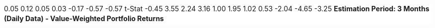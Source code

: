 </td>
<td style="text-align:right;">
0.05
</td>
<td style="text-align:right;">
0.12
</td>
<td style="text-align:right;">
0.05
</td>
<td style="text-align:right;">
0.03
</td>
<td style="text-align:right;">
-0.17
</td>
<td style="text-align:right;">
-0.57
</td>
<td style="text-align:right;">
-0.57
</td>
</tr>
<tr>
<td style="text-align:left; padding-left: 2em;" indentlevel="1">
t-Stat
</td>
<td style="text-align:right;">
-0.45
</td>
<td style="text-align:right;">
3.55
</td>
<td style="text-align:right;">
2.24
</td>
<td style="text-align:right;">
3.16
</td>
<td style="text-align:right;">
1.00
</td>
<td style="text-align:right;">
1.95
</td>
<td style="text-align:right;">
1.02
</td>
<td style="text-align:right;">
0.53
</td>
<td style="text-align:right;">
-2.04
</td>
<td style="text-align:right;">
-4.65
</td>
<td style="text-align:right;">
-3.25
</td>
</tr>
<tr grouplength="4">
<td colspan="12" style="border-bottom: 1px solid;">
<strong>Estimation Period: 3 Months (Daily Data) - Value-Weighted Portfolio Returns</strong>